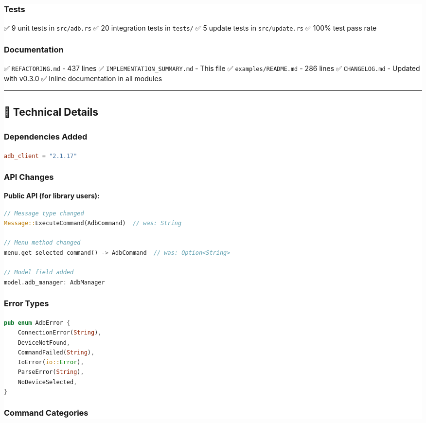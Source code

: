 ### Tests
✅ 9 unit tests in `src/adb.rs`
✅ 20 integration tests in `tests/`
✅ 5 update tests in `src/update.rs`
✅ 100% test pass rate

### Documentation
✅ `REFACTORING.md` - 437 lines
✅ `IMPLEMENTATION_SUMMARY.md` - This file
✅ `examples/README.md` - 286 lines
✅ `CHANGELOG.md` - Updated with v0.3.0
✅ Inline documentation in all modules

---

## 🔧 Technical Details

### Dependencies Added
```toml
adb_client = "2.1.17"
```

### API Changes

**Public API (for library users):**
```rust
// Message type changed
Message::ExecuteCommand(AdbCommand)  // was: String

// Menu method changed
menu.get_selected_command() -> AdbCommand  // was: Option<String>

// Model field added
model.adb_manager: AdbManager
```

### Error Types

```rust
pub enum AdbError {
    ConnectionError(String),
    DeviceNotFound,
    CommandFailed(String),
    IoError(io::Error),
    ParseError(String),
    NoDeviceSelected,
}
```

### Command Categories
